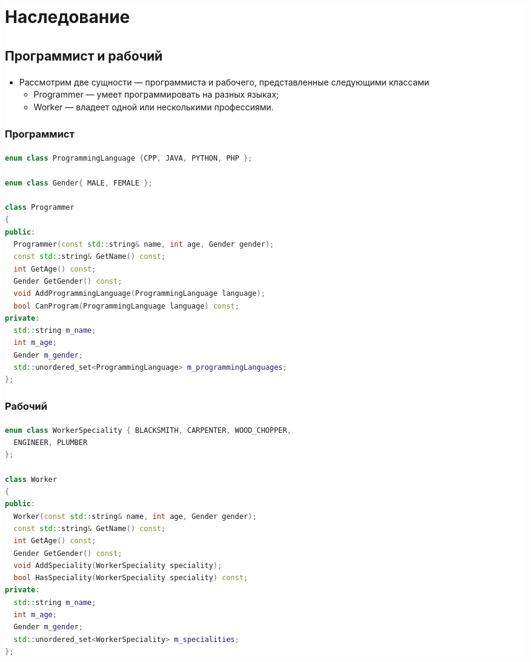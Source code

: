 # Наследование

## Программист и рабочий
- Рассмотрим две сущности — программиста и рабочего, представленные следующими классами
  - Programmer — умеет программировать на разных языках;
  - Worker — владеет одной или несколькими профессиями.

### Программист
```c++
enum class ProgrammingLanguage {CPP, JAVA, PYTHON, PHP };
 
enum class Gender{ MALE, FEMALE };
 
class Programmer
{
public:
  Programmer(const std::string& name, int age, Gender gender);
  const std::string& GetName() const;
  int GetAge() const;
  Gender GetGender() const;
  void AddProgrammingLanguage(ProgrammingLanguage language);
  bool CanProgram(ProgrammingLanguage language) const;
private:
  std::string m_name;
  int m_age;
  Gender m_gender;
  std::unordered_set<ProgrammingLanguage> m_programmingLanguages;
};
```

### Рабочий
```c++
enum class WorkerSpeciality { BLACKSMITH, CARPENTER, WOOD_CHOPPER, 
  ENGINEER, PLUMBER 
};
 
class Worker
{
public:
  Worker(const std::string& name, int age, Gender gender);
  const std::string& GetName() const;
  int GetAge() const;
  Gender GetGender() const;
  void AddSpeciality(WorkerSpeciality speciality);
  bool HasSpeciality(WorkerSpeciality speciality) const;
private:
  std::string m_name;
  int m_age;
  Gender m_gender;
  std::unordered_set<WorkerSpeciality> m_specialities;
};
```
